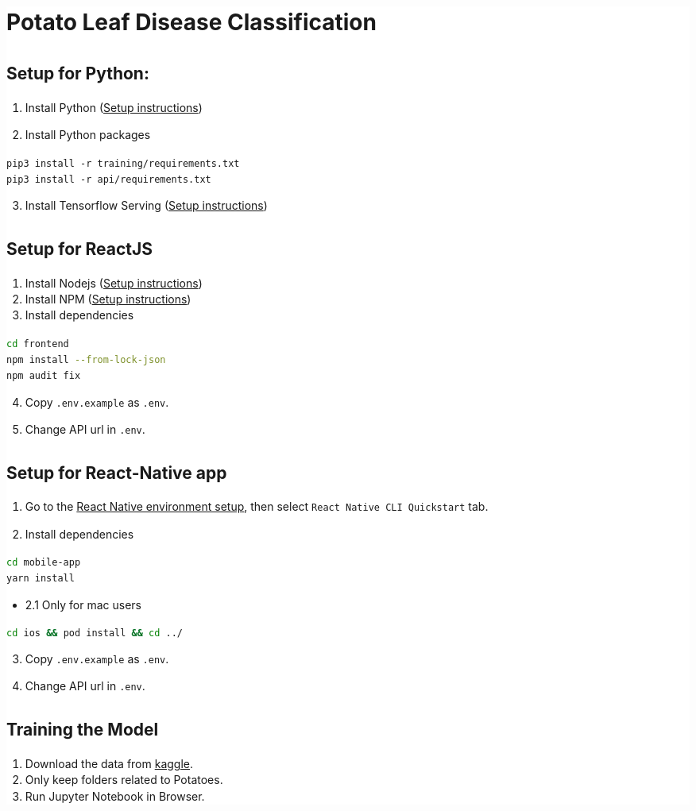 # Potato Leaf Disease Classification

## Setup for Python:

1. Install Python ([Setup instructions](https://wiki.python.org/moin/BeginnersGuide))

2. Install Python packages

```
pip3 install -r training/requirements.txt
pip3 install -r api/requirements.txt
```

3. Install Tensorflow Serving ([Setup instructions](https://www.tensorflow.org/tfx/serving/setup))

## Setup for ReactJS

1. Install Nodejs ([Setup instructions](https://nodejs.org/en/download/package-manager/))
2. Install NPM ([Setup instructions](https://www.npmjs.com/get-npm))
3. Install dependencies

```bash
cd frontend
npm install --from-lock-json
npm audit fix
```

4. Copy `.env.example` as `.env`.

5. Change API url in `.env`.

## Setup for React-Native app

1. Go to the [React Native environment setup](https://reactnative.dev/docs/environment-setup), then select `React Native CLI Quickstart` tab.  

2. Install dependencies

```bash
cd mobile-app
yarn install
```

  - 2.1 Only for mac users
```bash
cd ios && pod install && cd ../
```

3. Copy `.env.example` as `.env`.

4. Change API url in `.env`.

## Training the Model

1. Download the data from [kaggle](https://www.kaggle.com/arjuntejaswi/plant-village).
2. Only keep folders related to Potatoes.
3. Run Jupyter Notebook in Browser.
